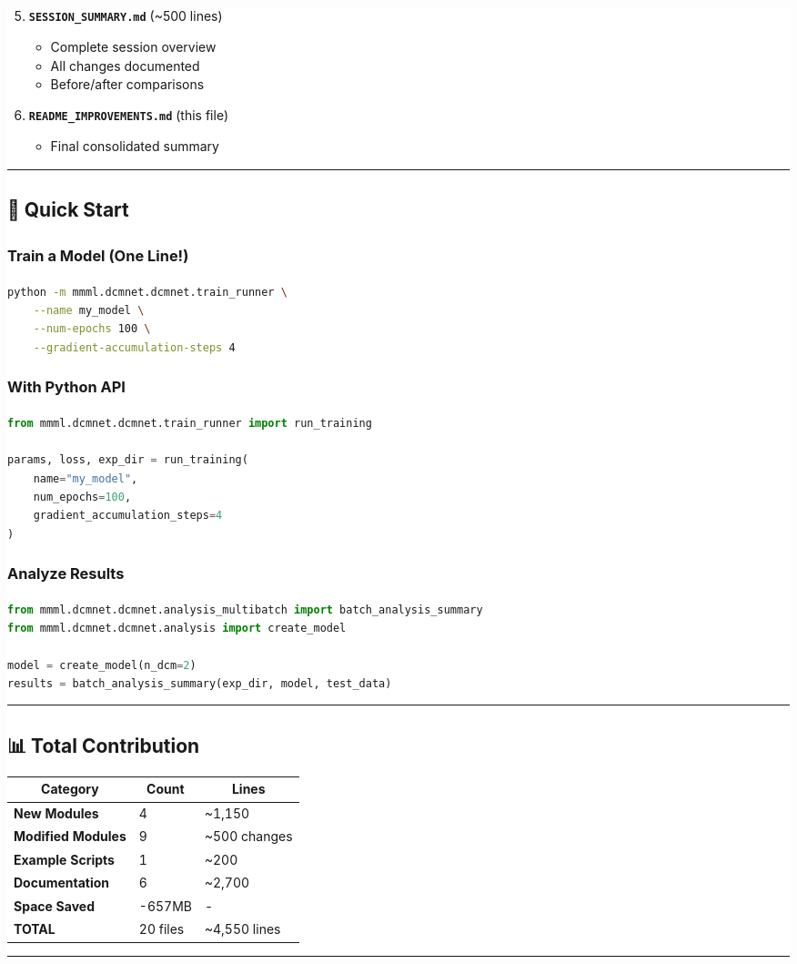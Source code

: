 5. **`SESSION_SUMMARY.md`** (~500 lines)
   - Complete session overview
   - All changes documented
   - Before/after comparisons

6. **`README_IMPROVEMENTS.md`** (this file)
   - Final consolidated summary

---

## 🚀 Quick Start

### Train a Model (One Line!)
```bash
python -m mmml.dcmnet.dcmnet.train_runner \
    --name my_model \
    --num-epochs 100 \
    --gradient-accumulation-steps 4
```

### With Python API
```python
from mmml.dcmnet.dcmnet.train_runner import run_training

params, loss, exp_dir = run_training(
    name="my_model",
    num_epochs=100,
    gradient_accumulation_steps=4
)
```

### Analyze Results
```python
from mmml.dcmnet.dcmnet.analysis_multibatch import batch_analysis_summary
from mmml.dcmnet.dcmnet.analysis import create_model

model = create_model(n_dcm=2)
results = batch_analysis_summary(exp_dir, model, test_data)
```

---

## 📊 Total Contribution

| Category | Count | Lines |
|----------|-------|-------|
| **New Modules** | 4 | ~1,150 |
| **Modified Modules** | 9 | ~500 changes |
| **Example Scripts** | 1 | ~200 |
| **Documentation** | 6 | ~2,700 |
| **Space Saved** | -657MB | - |
| **TOTAL** | 20 files | ~4,550 lines |

---